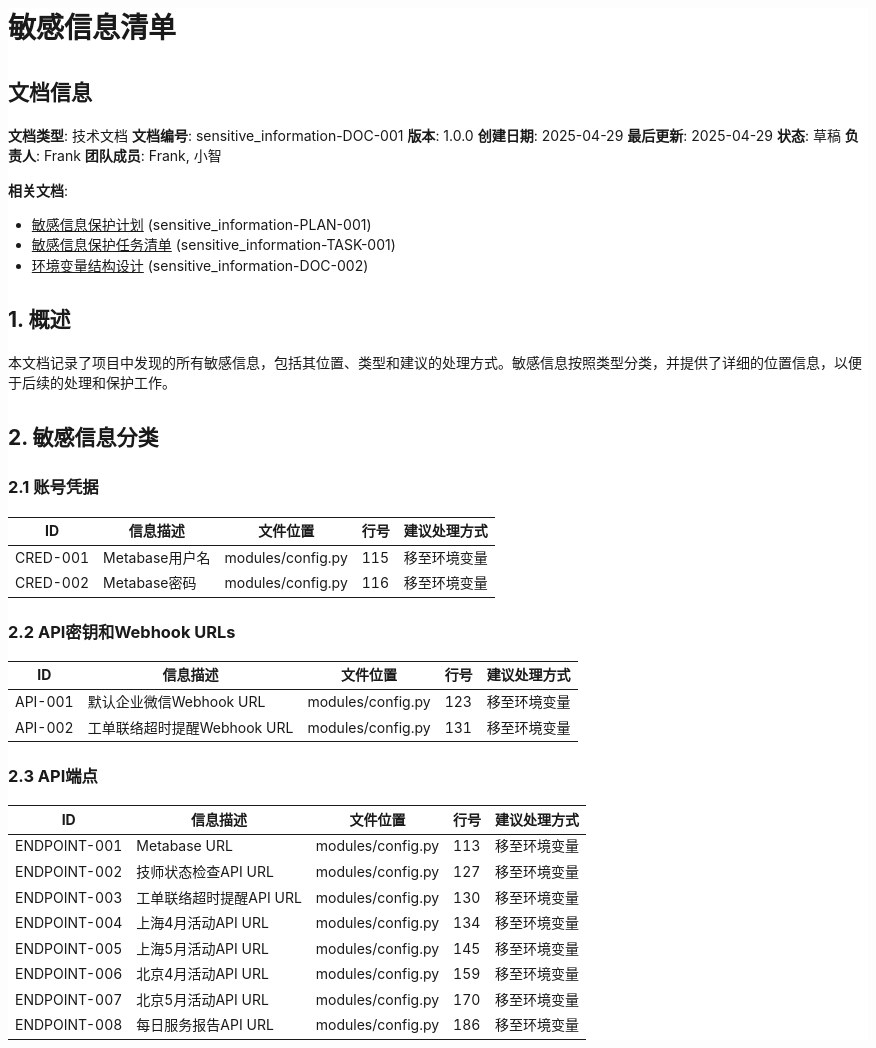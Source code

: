 # 敏感信息清单

## 文档信息
**文档类型**: 技术文档
**文档编号**: sensitive_information-DOC-001
**版本**: 1.0.0
**创建日期**: 2025-04-29
**最后更新**: 2025-04-29
**状态**: 草稿
**负责人**: Frank
**团队成员**: Frank, 小智

**相关文档**:
- [敏感信息保护计划](./sensitive_information_01_PLAN_protection.md) (sensitive_information-PLAN-001)
- [敏感信息保护任务清单](./sensitive_information_03_TASK_protection.md) (sensitive_information-TASK-001)
- [环境变量结构设计](./sensitive_information_02_DOC_env_var_structure.md) (sensitive_information-DOC-002)

## 1. 概述

本文档记录了项目中发现的所有敏感信息，包括其位置、类型和建议的处理方式。敏感信息按照类型分类，并提供了详细的位置信息，以便于后续的处理和保护工作。

## 2. 敏感信息分类

### 2.1 账号凭据

| ID | 信息描述 | 文件位置 | 行号 | 建议处理方式 |
|----|----------|----------|------|--------------|
| CRED-001 | Metabase用户名 | modules/config.py | 115 | 移至环境变量 |
| CRED-002 | Metabase密码 | modules/config.py | 116 | 移至环境变量 |

### 2.2 API密钥和Webhook URLs

| ID | 信息描述 | 文件位置 | 行号 | 建议处理方式 |
|----|----------|----------|------|--------------|
| API-001 | 默认企业微信Webhook URL | modules/config.py | 123 | 移至环境变量 |
| API-002 | 工单联络超时提醒Webhook URL | modules/config.py | 131 | 移至环境变量 |

### 2.3 API端点

| ID | 信息描述 | 文件位置 | 行号 | 建议处理方式 |
|----|----------|----------|------|--------------|
| ENDPOINT-001 | Metabase URL | modules/config.py | 113 | 移至环境变量 |
| ENDPOINT-002 | 技师状态检查API URL | modules/config.py | 127 | 移至环境变量 |
| ENDPOINT-003 | 工单联络超时提醒API URL | modules/config.py | 130 | 移至环境变量 |
| ENDPOINT-004 | 上海4月活动API URL | modules/config.py | 134 | 移至环境变量 |
| ENDPOINT-005 | 上海5月活动API URL | modules/config.py | 145 | 移至环境变量 |
| ENDPOINT-006 | 北京4月活动API URL | modules/config.py | 159 | 移至环境变量 |
| ENDPOINT-007 | 北京5月活动API URL | modules/config.py | 170 | 移至环境变量 |
| ENDPOINT-008 | 每日服务报告API URL | modules/config.py | 186 | 移至环境变量 |
